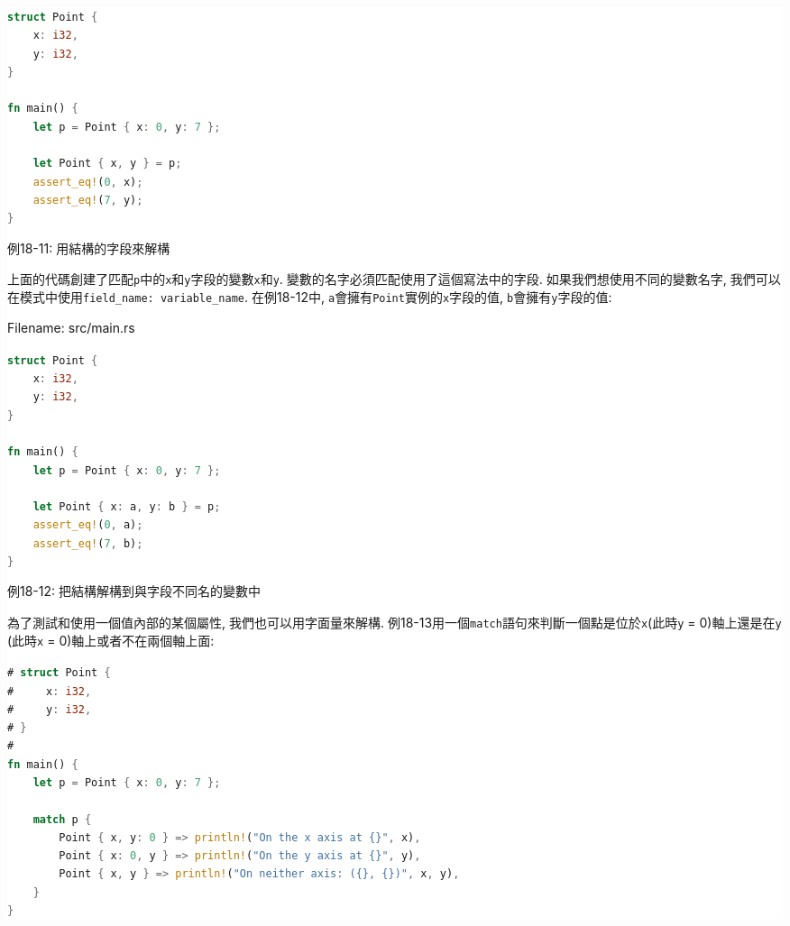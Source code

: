 ```rust
struct Point {
    x: i32,
    y: i32,
}

fn main() {
    let p = Point { x: 0, y: 7 };

    let Point { x, y } = p;
    assert_eq!(0, x);
    assert_eq!(7, y);
}
```

<span class="caption">例18-11: 用結構的字段來解構</span>

上面的代碼創建了匹配`p`中的`x`和`y`字段的變數`x`和`y`. 變數的名字必須匹配使用了這個寫法中的字段. 如果我們想使用不同的變數名字, 我們可以在模式中使用`field_name: variable_name`. 在例18-12中, `a`會擁有`Point`實例的`x`字段的值, `b`會擁有`y`字段的值:

<span class="filename">Filename: src/main.rs</span>

```rust
struct Point {
    x: i32,
    y: i32,
}

fn main() {
    let p = Point { x: 0, y: 7 };

    let Point { x: a, y: b } = p;
    assert_eq!(0, a);
    assert_eq!(7, b);
}
```

<span class="caption">例18-12: 把結構解構到與字段不同名的變數中</span>

為了測試和使用一個值內部的某個屬性, 我們也可以用字面量來解構. 例18-13用一個`match`語句來判斷一個點是位於`x`(此時`y` = 0)軸上還是在`y`(此時`x` = 0)軸上或者不在兩個軸上面:

```rust
# struct Point {
#     x: i32,
#     y: i32,
# }
#
fn main() {
    let p = Point { x: 0, y: 7 };

    match p {
        Point { x, y: 0 } => println!("On the x axis at {}", x),
        Point { x: 0, y } => println!("On the y axis at {}", y),
        Point { x, y } => println!("On neither axis: ({}, {})", x, y),
    }
}
```
